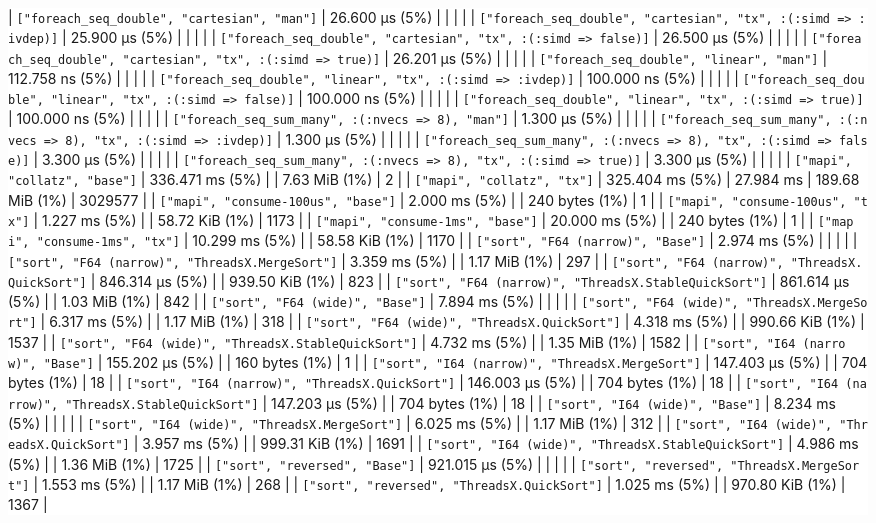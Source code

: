 | `["foreach_seq_double", "cartesian", "man"]`                         |  26.600 μs (5%) |           |                 |             |
| `["foreach_seq_double", "cartesian", "tx", :(:simd => :ivdep)]`      |  25.900 μs (5%) |           |                 |             |
| `["foreach_seq_double", "cartesian", "tx", :(:simd => false)]`       |  26.500 μs (5%) |           |                 |             |
| `["foreach_seq_double", "cartesian", "tx", :(:simd => true)]`        |  26.201 μs (5%) |           |                 |             |
| `["foreach_seq_double", "linear", "man"]`                            | 112.758 ns (5%) |           |                 |             |
| `["foreach_seq_double", "linear", "tx", :(:simd => :ivdep)]`         | 100.000 ns (5%) |           |                 |             |
| `["foreach_seq_double", "linear", "tx", :(:simd => false)]`          | 100.000 ns (5%) |           |                 |             |
| `["foreach_seq_double", "linear", "tx", :(:simd => true)]`           | 100.000 ns (5%) |           |                 |             |
| `["foreach_seq_sum_many", :(:nvecs => 8), "man"]`                    |   1.300 μs (5%) |           |                 |             |
| `["foreach_seq_sum_many", :(:nvecs => 8), "tx", :(:simd => :ivdep)]` |   1.300 μs (5%) |           |                 |             |
| `["foreach_seq_sum_many", :(:nvecs => 8), "tx", :(:simd => false)]`  |   3.300 μs (5%) |           |                 |             |
| `["foreach_seq_sum_many", :(:nvecs => 8), "tx", :(:simd => true)]`   |   3.300 μs (5%) |           |                 |             |
| `["mapi", "collatz", "base"]`                                        | 336.471 ms (5%) |           |   7.63 MiB (1%) |           2 |
| `["mapi", "collatz", "tx"]`                                          | 325.404 ms (5%) | 27.984 ms | 189.68 MiB (1%) |     3029577 |
| `["mapi", "consume-100us", "base"]`                                  |   2.000 ms (5%) |           |  240 bytes (1%) |           1 |
| `["mapi", "consume-100us", "tx"]`                                    |   1.227 ms (5%) |           |  58.72 KiB (1%) |        1173 |
| `["mapi", "consume-1ms", "base"]`                                    |  20.000 ms (5%) |           |  240 bytes (1%) |           1 |
| `["mapi", "consume-1ms", "tx"]`                                      |  10.299 ms (5%) |           |  58.58 KiB (1%) |        1170 |
| `["sort", "F64 (narrow)", "Base"]`                                   |   2.974 ms (5%) |           |                 |             |
| `["sort", "F64 (narrow)", "ThreadsX.MergeSort"]`                     |   3.359 ms (5%) |           |   1.17 MiB (1%) |         297 |
| `["sort", "F64 (narrow)", "ThreadsX.QuickSort"]`                     | 846.314 μs (5%) |           | 939.50 KiB (1%) |         823 |
| `["sort", "F64 (narrow)", "ThreadsX.StableQuickSort"]`               | 861.614 μs (5%) |           |   1.03 MiB (1%) |         842 |
| `["sort", "F64 (wide)", "Base"]`                                     |   7.894 ms (5%) |           |                 |             |
| `["sort", "F64 (wide)", "ThreadsX.MergeSort"]`                       |   6.317 ms (5%) |           |   1.17 MiB (1%) |         318 |
| `["sort", "F64 (wide)", "ThreadsX.QuickSort"]`                       |   4.318 ms (5%) |           | 990.66 KiB (1%) |        1537 |
| `["sort", "F64 (wide)", "ThreadsX.StableQuickSort"]`                 |   4.732 ms (5%) |           |   1.35 MiB (1%) |        1582 |
| `["sort", "I64 (narrow)", "Base"]`                                   | 155.202 μs (5%) |           |  160 bytes (1%) |           1 |
| `["sort", "I64 (narrow)", "ThreadsX.MergeSort"]`                     | 147.403 μs (5%) |           |  704 bytes (1%) |          18 |
| `["sort", "I64 (narrow)", "ThreadsX.QuickSort"]`                     | 146.003 μs (5%) |           |  704 bytes (1%) |          18 |
| `["sort", "I64 (narrow)", "ThreadsX.StableQuickSort"]`               | 147.203 μs (5%) |           |  704 bytes (1%) |          18 |
| `["sort", "I64 (wide)", "Base"]`                                     |   8.234 ms (5%) |           |                 |             |
| `["sort", "I64 (wide)", "ThreadsX.MergeSort"]`                       |   6.025 ms (5%) |           |   1.17 MiB (1%) |         312 |
| `["sort", "I64 (wide)", "ThreadsX.QuickSort"]`                       |   3.957 ms (5%) |           | 999.31 KiB (1%) |        1691 |
| `["sort", "I64 (wide)", "ThreadsX.StableQuickSort"]`                 |   4.986 ms (5%) |           |   1.36 MiB (1%) |        1725 |
| `["sort", "reversed", "Base"]`                                       | 921.015 μs (5%) |           |                 |             |
| `["sort", "reversed", "ThreadsX.MergeSort"]`                         |   1.553 ms (5%) |           |   1.17 MiB (1%) |         268 |
| `["sort", "reversed", "ThreadsX.QuickSort"]`                         |   1.025 ms (5%) |           | 970.80 KiB (1%) |        1367 |